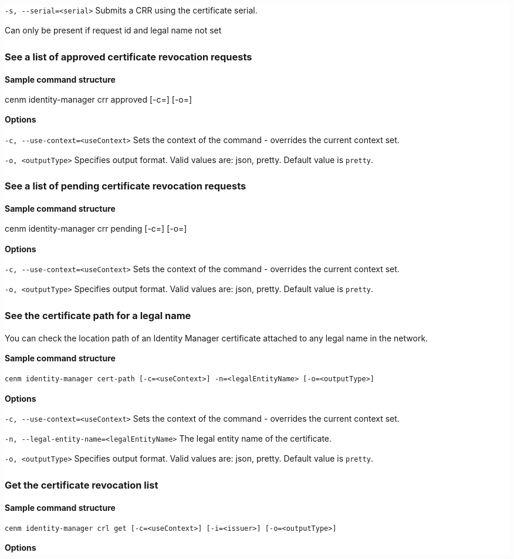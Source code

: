 `-s, --serial=<serial>`
Submits a CRR using the certificate serial.

Can only be present if request id and legal name not set

### See a list of approved certificate revocation requests

**Sample command structure**

cenm identity-manager crr approved [-c=<useContext>] [-o=<outputType>]

**Options**

`-c, --use-context=<useContext>`
Sets the context of the command - overrides the current context set.

`-o, <outputType>`
Specifies output format. Valid values are: json, pretty. Default value is `pretty`.

### See a list of pending certificate revocation requests

**Sample command structure**

cenm identity-manager crr pending [-c=<useContext>] [-o=<outputType>]

**Options**

`-c, --use-context=<useContext>`
Sets the context of the command - overrides the current context set.

``-o, <outputType>``
Specifies output format. Valid values are: json, pretty. Default value is `pretty`.

### See the certificate path for a legal name

You can check the location path of an Identity Manager certificate attached to any legal name in the network.

**Sample command structure**

`cenm identity-manager cert-path [-c=<useContext>] -n=<legalEntityName> [-o=<outputType>]`

**Options**

`-c, --use-context=<useContext>`
Sets the context of the command - overrides the current context set.

`-n, --legal-entity-name=<legalEntityName>`
The legal entity name of the certificate.

`-o, <outputType>`
Specifies output format. Valid values are: json, pretty. Default value is `pretty`.

### Get the certificate revocation list

**Sample command structure**

`cenm identity-manager crl get [-c=<useContext>] [-i=<issuer>] [-o=<outputType>]`

**Options**
